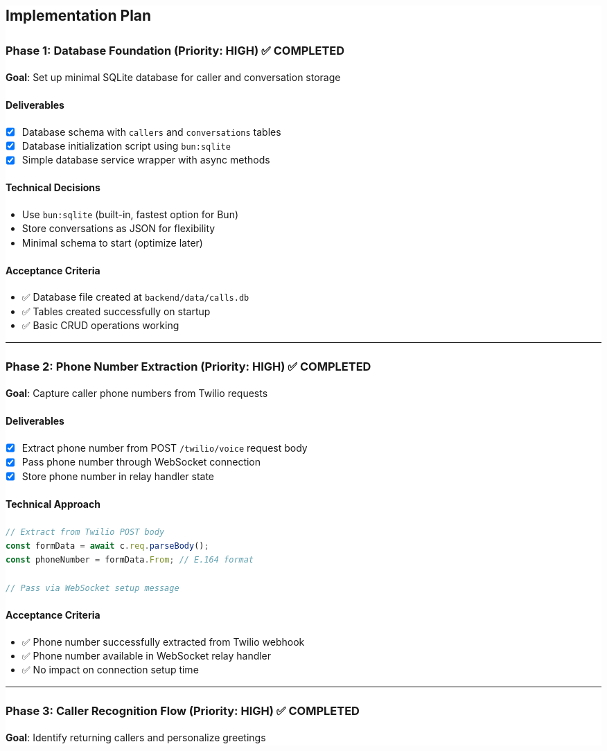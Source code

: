 ## Implementation Plan

### Phase 1: Database Foundation (Priority: HIGH) ✅ COMPLETED
**Goal**: Set up minimal SQLite database for caller and conversation storage

#### Deliverables
- [x] Database schema with `callers` and `conversations` tables
- [x] Database initialization script using `bun:sqlite`
- [x] Simple database service wrapper with async methods

#### Technical Decisions
- Use `bun:sqlite` (built-in, fastest option for Bun)
- Store conversations as JSON for flexibility
- Minimal schema to start (optimize later)

#### Acceptance Criteria
- ✅ Database file created at `backend/data/calls.db`
- ✅ Tables created successfully on startup
- ✅ Basic CRUD operations working

---

### Phase 2: Phone Number Extraction (Priority: HIGH) ✅ COMPLETED
**Goal**: Capture caller phone numbers from Twilio requests

#### Deliverables
- [x] Extract phone number from POST `/twilio/voice` request body
- [x] Pass phone number through WebSocket connection
- [x] Store phone number in relay handler state

#### Technical Approach
```typescript
// Extract from Twilio POST body
const formData = await c.req.parseBody();
const phoneNumber = formData.From; // E.164 format

// Pass via WebSocket setup message
```

#### Acceptance Criteria
- ✅ Phone number successfully extracted from Twilio webhook
- ✅ Phone number available in WebSocket relay handler
- ✅ No impact on connection setup time

---

### Phase 3: Caller Recognition Flow (Priority: HIGH) ✅ COMPLETED
**Goal**: Identify returning callers and personalize greetings
